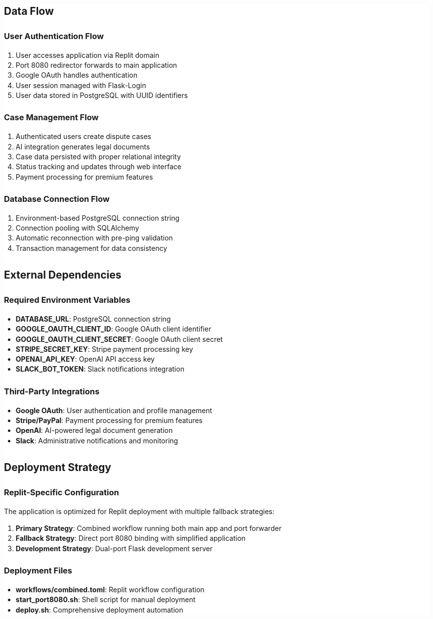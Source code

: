 ## Data Flow

### User Authentication Flow
1. User accesses application via Replit domain
2. Port 8080 redirector forwards to main application
3. Google OAuth handles authentication
4. User session managed with Flask-Login
5. User data stored in PostgreSQL with UUID identifiers

### Case Management Flow
1. Authenticated users create dispute cases
2. AI integration generates legal documents
3. Case data persisted with proper relational integrity
4. Status tracking and updates through web interface
5. Payment processing for premium features

### Database Connection Flow
1. Environment-based PostgreSQL connection string
2. Connection pooling with SQLAlchemy
3. Automatic reconnection with pre-ping validation
4. Transaction management for data consistency

## External Dependencies

### Required Environment Variables
- **DATABASE_URL**: PostgreSQL connection string
- **GOOGLE_OAUTH_CLIENT_ID**: Google OAuth client identifier
- **GOOGLE_OAUTH_CLIENT_SECRET**: Google OAuth client secret
- **STRIPE_SECRET_KEY**: Stripe payment processing key
- **OPENAI_API_KEY**: OpenAI API access key
- **SLACK_BOT_TOKEN**: Slack notifications integration

### Third-Party Integrations
- **Google OAuth**: User authentication and profile management
- **Stripe/PayPal**: Payment processing for premium features
- **OpenAI**: AI-powered legal document generation
- **Slack**: Administrative notifications and monitoring

## Deployment Strategy

### Replit-Specific Configuration
The application is optimized for Replit deployment with multiple fallback strategies:

1. **Primary Strategy**: Combined workflow running both main app and port forwarder
2. **Fallback Strategy**: Direct port 8080 binding with simplified application
3. **Development Strategy**: Dual-port Flask development server

### Deployment Files
- **workflows/combined.toml**: Replit workflow configuration
- **start_port8080.sh**: Shell script for manual deployment
- **deploy.sh**: Comprehensive deployment automation
